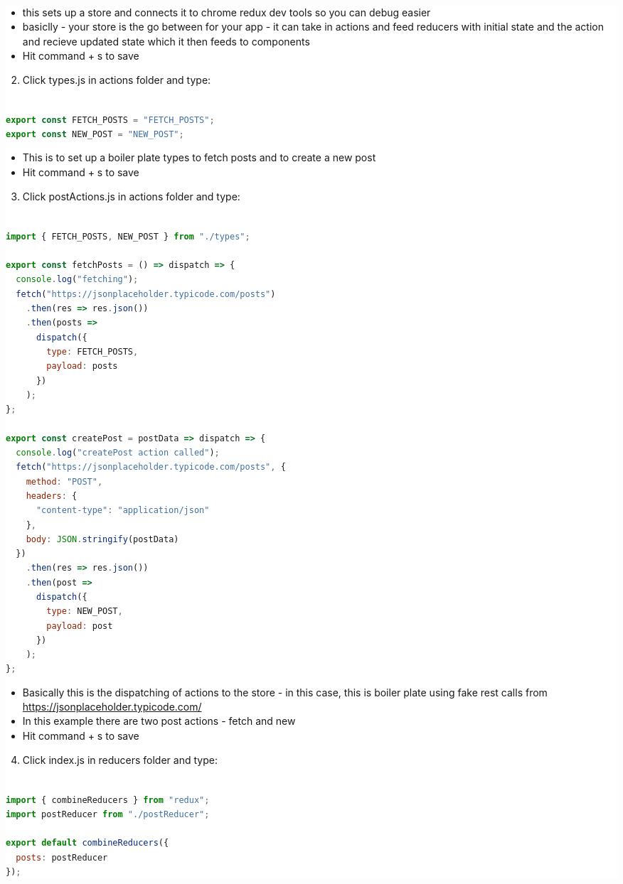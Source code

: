   * this sets up a store and connects it to chrome redux dev tools so you can debug easier
  * basiclly - your store is the go between for your app - it can take in actions and feed
    reducers with initial state and the action and recieve updated state which it then
    feeds to components
  * Hit command + s to save
2. Click types.js in actions folder and type:
```javascript

export const FETCH_POSTS = "FETCH_POSTS";
export const NEW_POST = "NEW_POST";

```

  * This is to set up a boiler plate types to fetch posts and to create a new post
  * Hit command + s to save
3. Click postActions.js in actions folder and type:
```javascript

import { FETCH_POSTS, NEW_POST } from "./types";

export const fetchPosts = () => dispatch => {
  console.log("fetching");
  fetch("https://jsonplaceholder.typicode.com/posts")
    .then(res => res.json())
    .then(posts =>
      dispatch({
        type: FETCH_POSTS,
        payload: posts
      })
    );
};

export const createPost = postData => dispatch => {
  console.log("createPost action called");
  fetch("https://jsonplaceholder.typicode.com/posts", {
    method: "POST",
    headers: {
      "content-type": "application/json"
    },
    body: JSON.stringify(postData)
  })
    .then(res => res.json())
    .then(post =>
      dispatch({
        type: NEW_POST,
        payload: post
      })
    );
};

```

  * Basically this is the dispatching of actions to the store - in this case, this is boiler
    plate using fake rest calls from https://jsonplaceholder.typicode.com/
  * In this example there are two post actions - fetch and new
  * Hit command + s to save
4. Click index.js in reducers folder and type:
```javascript

import { combineReducers } from "redux";
import postReducer from "./postReducer";

export default combineReducers({
  posts: postReducer
});
```